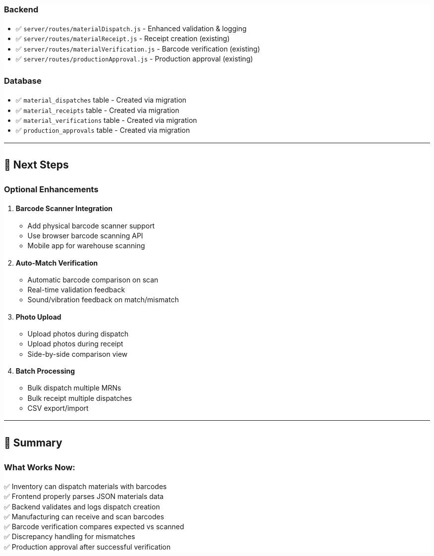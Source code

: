 ### Backend
- ✅ `server/routes/materialDispatch.js` - Enhanced validation & logging
- ✅ `server/routes/materialReceipt.js` - Receipt creation (existing)
- ✅ `server/routes/materialVerification.js` - Barcode verification (existing)
- ✅ `server/routes/productionApproval.js` - Production approval (existing)

### Database
- ✅ `material_dispatches` table - Created via migration
- ✅ `material_receipts` table - Created via migration
- ✅ `material_verifications` table - Created via migration
- ✅ `production_approvals` table - Created via migration

---

## 🎯 Next Steps

### **Optional Enhancements**

1. **Barcode Scanner Integration**
   - Add physical barcode scanner support
   - Use browser barcode scanning API
   - Mobile app for warehouse scanning

2. **Auto-Match Verification**
   - Automatic barcode comparison on scan
   - Real-time validation feedback
   - Sound/vibration feedback on match/mismatch

3. **Photo Upload**
   - Upload photos during dispatch
   - Upload photos during receipt
   - Side-by-side comparison view

4. **Batch Processing**
   - Bulk dispatch multiple MRNs
   - Bulk receipt multiple dispatches
   - CSV export/import

---

## 📝 Summary

### **What Works Now:**
✅ Inventory can dispatch materials with barcodes  
✅ Frontend properly parses JSON materials data  
✅ Backend validates and logs dispatch creation  
✅ Manufacturing can receive and scan barcodes  
✅ Barcode verification compares expected vs scanned  
✅ Discrepancy handling for mismatches  
✅ Production approval after successful verification  
